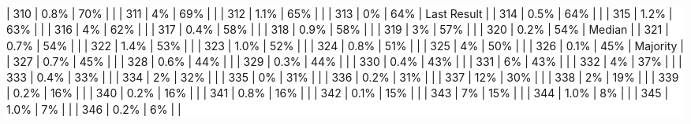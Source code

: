 | 310 | 0.8% | 70% |  |
| 311 | 4% | 69% |  |
| 312 | 1.1% | 65% |  |
| 313 | 0% | 64% | Last Result |
| 314 | 0.5% | 64% |  |
| 315 | 1.2% | 63% |  |
| 316 | 4% | 62% |  |
| 317 | 0.4% | 58% |  |
| 318 | 0.9% | 58% |  |
| 319 | 3% | 57% |  |
| 320 | 0.2% | 54% | Median |
| 321 | 0.7% | 54% |  |
| 322 | 1.4% | 53% |  |
| 323 | 1.0% | 52% |  |
| 324 | 0.8% | 51% |  |
| 325 | 4% | 50% |  |
| 326 | 0.1% | 45% | Majority |
| 327 | 0.7% | 45% |  |
| 328 | 0.6% | 44% |  |
| 329 | 0.3% | 44% |  |
| 330 | 0.4% | 43% |  |
| 331 | 6% | 43% |  |
| 332 | 4% | 37% |  |
| 333 | 0.4% | 33% |  |
| 334 | 2% | 32% |  |
| 335 | 0% | 31% |  |
| 336 | 0.2% | 31% |  |
| 337 | 12% | 30% |  |
| 338 | 2% | 19% |  |
| 339 | 0.2% | 16% |  |
| 340 | 0.2% | 16% |  |
| 341 | 0.8% | 16% |  |
| 342 | 0.1% | 15% |  |
| 343 | 7% | 15% |  |
| 344 | 1.0% | 8% |  |
| 345 | 1.0% | 7% |  |
| 346 | 0.2% | 6% |  |